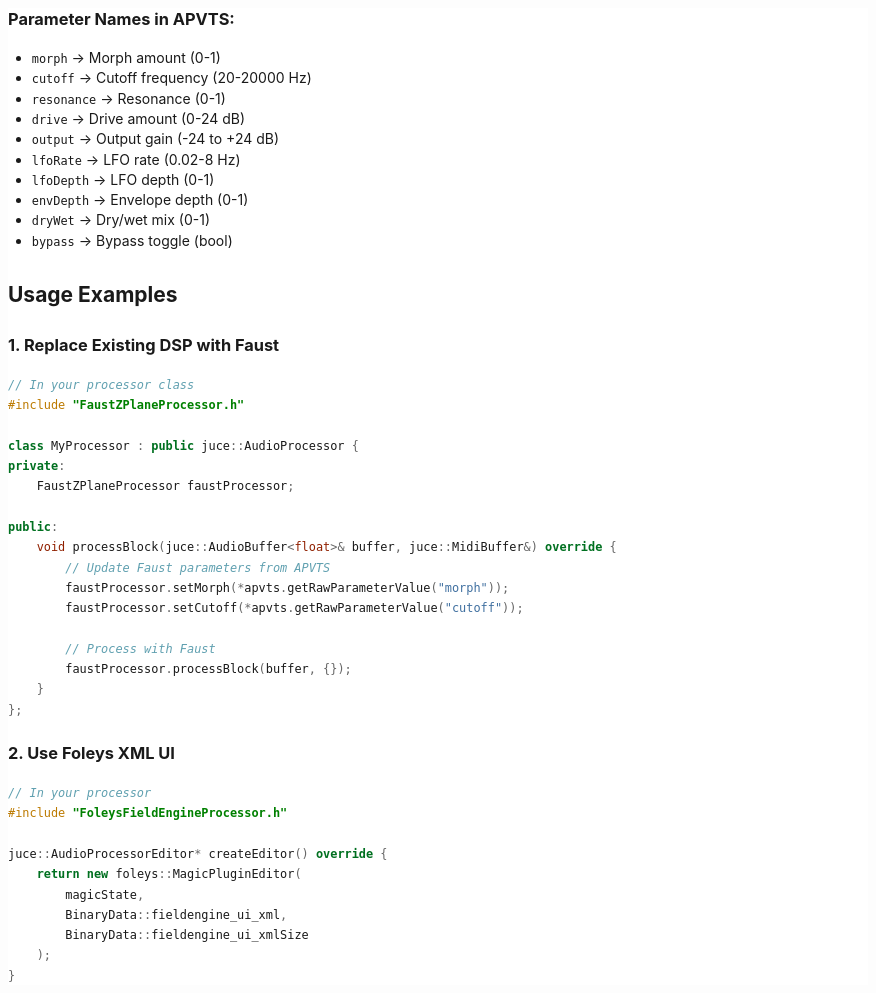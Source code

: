 ### Parameter Names in APVTS:
- `morph` → Morph amount (0-1)
- `cutoff` → Cutoff frequency (20-20000 Hz)
- `resonance` → Resonance (0-1)
- `drive` → Drive amount (0-24 dB)
- `output` → Output gain (-24 to +24 dB)
- `lfoRate` → LFO rate (0.02-8 Hz)
- `lfoDepth` → LFO depth (0-1)
- `envDepth` → Envelope depth (0-1)
- `dryWet` → Dry/wet mix (0-1)
- `bypass` → Bypass toggle (bool)

## Usage Examples

### 1. Replace Existing DSP with Faust

```cpp
// In your processor class
#include "FaustZPlaneProcessor.h"

class MyProcessor : public juce::AudioProcessor {
private:
    FaustZPlaneProcessor faustProcessor;

public:
    void processBlock(juce::AudioBuffer<float>& buffer, juce::MidiBuffer&) override {
        // Update Faust parameters from APVTS
        faustProcessor.setMorph(*apvts.getRawParameterValue("morph"));
        faustProcessor.setCutoff(*apvts.getRawParameterValue("cutoff"));

        // Process with Faust
        faustProcessor.processBlock(buffer, {});
    }
};
```

### 2. Use Foleys XML UI

```cpp
// In your processor
#include "FoleysFieldEngineProcessor.h"

juce::AudioProcessorEditor* createEditor() override {
    return new foleys::MagicPluginEditor(
        magicState,
        BinaryData::fieldengine_ui_xml,
        BinaryData::fieldengine_ui_xmlSize
    );
}
```
